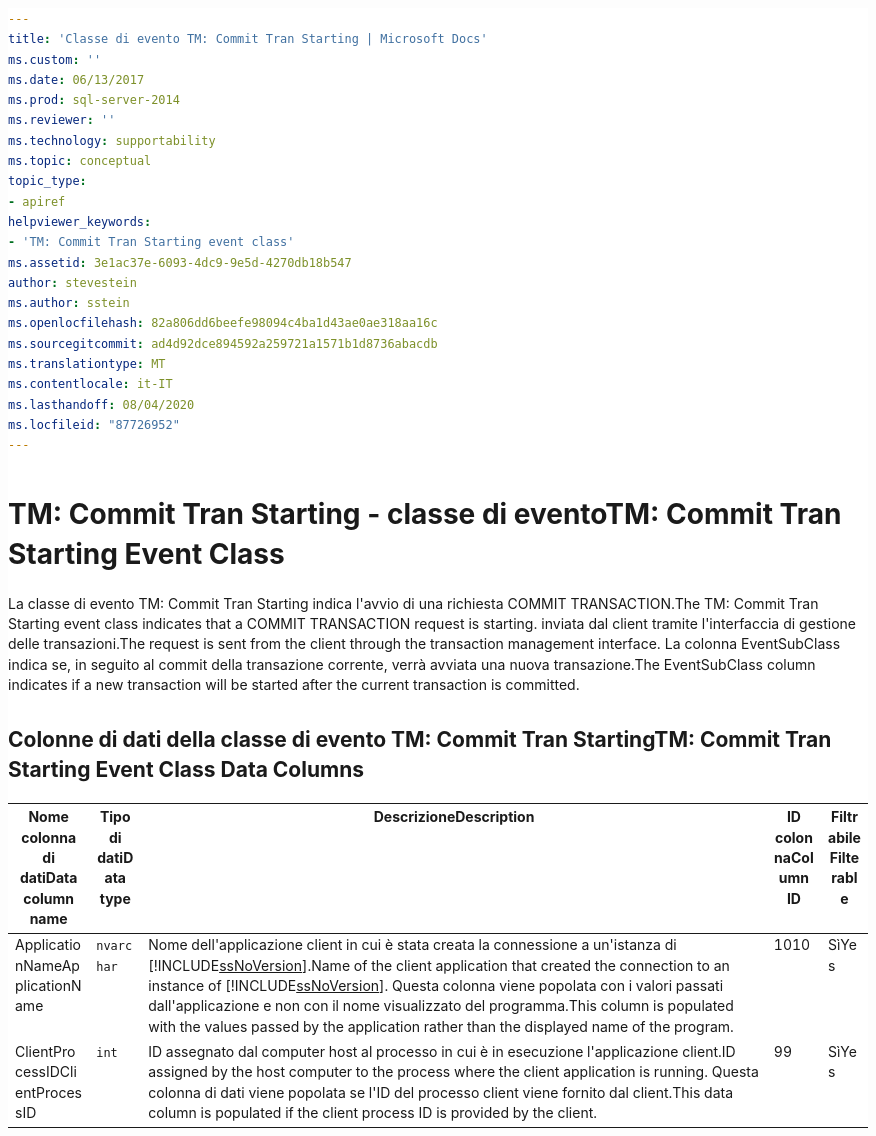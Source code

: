 ```yaml
---
title: 'Classe di evento TM: Commit Tran Starting | Microsoft Docs'
ms.custom: ''
ms.date: 06/13/2017
ms.prod: sql-server-2014
ms.reviewer: ''
ms.technology: supportability
ms.topic: conceptual
topic_type:
- apiref
helpviewer_keywords:
- 'TM: Commit Tran Starting event class'
ms.assetid: 3e1ac37e-6093-4dc9-9e5d-4270db18b547
author: stevestein
ms.author: sstein
ms.openlocfilehash: 82a806dd6beefe98094c4ba1d43ae0ae318aa16c
ms.sourcegitcommit: ad4d92dce894592a259721a1571b1d8736abacdb
ms.translationtype: MT
ms.contentlocale: it-IT
ms.lasthandoff: 08/04/2020
ms.locfileid: "87726952"
---
```

# <a name="tm-commit-tran-starting-event-class"></a><span data-ttu-id="239c1-102">TM: Commit Tran Starting - classe di evento</span><span class="sxs-lookup"><span data-stu-id="239c1-102">TM: Commit Tran Starting Event Class</span></span>
  <span data-ttu-id="239c1-103">La classe di evento TM: Commit Tran Starting indica l'avvio di una richiesta COMMIT TRANSACTION.</span><span class="sxs-lookup"><span data-stu-id="239c1-103">The TM: Commit Tran Starting event class indicates that a COMMIT TRANSACTION request is starting.</span></span> <span data-ttu-id="239c1-104">inviata dal client tramite l'interfaccia di gestione delle transazioni.</span><span class="sxs-lookup"><span data-stu-id="239c1-104">The request is sent from the client through the transaction management interface.</span></span> <span data-ttu-id="239c1-105">La colonna EventSubClass indica se, in seguito al commit della transazione corrente, verrà avviata una nuova transazione.</span><span class="sxs-lookup"><span data-stu-id="239c1-105">The EventSubClass column indicates if a new transaction will be started after the current transaction is committed.</span></span>  
  
## <a name="tm-commit-tran-starting-event-class-data-columns"></a><span data-ttu-id="239c1-106">Colonne di dati della classe di evento TM: Commit Tran Starting</span><span class="sxs-lookup"><span data-stu-id="239c1-106">TM: Commit Tran Starting Event Class Data Columns</span></span>  
  
|<span data-ttu-id="239c1-107">Nome colonna di dati</span><span class="sxs-lookup"><span data-stu-id="239c1-107">Data column name</span></span>|<span data-ttu-id="239c1-108">Tipo di dati</span><span class="sxs-lookup"><span data-stu-id="239c1-108">Data type</span></span>|<span data-ttu-id="239c1-109">Descrizione</span><span class="sxs-lookup"><span data-stu-id="239c1-109">Description</span></span>|<span data-ttu-id="239c1-110">ID colonna</span><span class="sxs-lookup"><span data-stu-id="239c1-110">Column ID</span></span>|<span data-ttu-id="239c1-111">Filtrabile</span><span class="sxs-lookup"><span data-stu-id="239c1-111">Filterable</span></span>|  
|----------------------|---------------|-----------------|---------------|----------------|  
|<span data-ttu-id="239c1-112">ApplicationName</span><span class="sxs-lookup"><span data-stu-id="239c1-112">ApplicationName</span></span>|`nvarchar`|<span data-ttu-id="239c1-113">Nome dell'applicazione client in cui è stata creata la connessione a un'istanza di [!INCLUDE[ssNoVersion](../../includes/ssnoversion-md.md)].</span><span class="sxs-lookup"><span data-stu-id="239c1-113">Name of the client application that created the connection to an instance of [!INCLUDE[ssNoVersion](../../includes/ssnoversion-md.md)].</span></span> <span data-ttu-id="239c1-114">Questa colonna viene popolata con i valori passati dall'applicazione e non con il nome visualizzato del programma.</span><span class="sxs-lookup"><span data-stu-id="239c1-114">This column is populated with the values passed by the application rather than the displayed name of the program.</span></span>|<span data-ttu-id="239c1-115">10</span><span class="sxs-lookup"><span data-stu-id="239c1-115">10</span></span>|<span data-ttu-id="239c1-116">Sì</span><span class="sxs-lookup"><span data-stu-id="239c1-116">Yes</span></span>|  
|<span data-ttu-id="239c1-117">ClientProcessID</span><span class="sxs-lookup"><span data-stu-id="239c1-117">ClientProcessID</span></span>|`int`|<span data-ttu-id="239c1-118">ID assegnato dal computer host al processo in cui è in esecuzione l'applicazione client.</span><span class="sxs-lookup"><span data-stu-id="239c1-118">ID assigned by the host computer to the process where the client application is running.</span></span> <span data-ttu-id="239c1-119">Questa colonna di dati viene popolata se l'ID del processo client viene fornito dal client.</span><span class="sxs-lookup"><span data-stu-id="239c1-119">This data column is populated if the client process ID is provided by the client.</span></span>|<span data-ttu-id="239c1-120">9</span><span class="sxs-lookup"><span data-stu-id="239c1-120">9</span></span>|<span data-ttu-id="239c1-121">Sì</span><span class="sxs-lookup"><span data-stu-id="239c1-121">Yes</span></span>|  